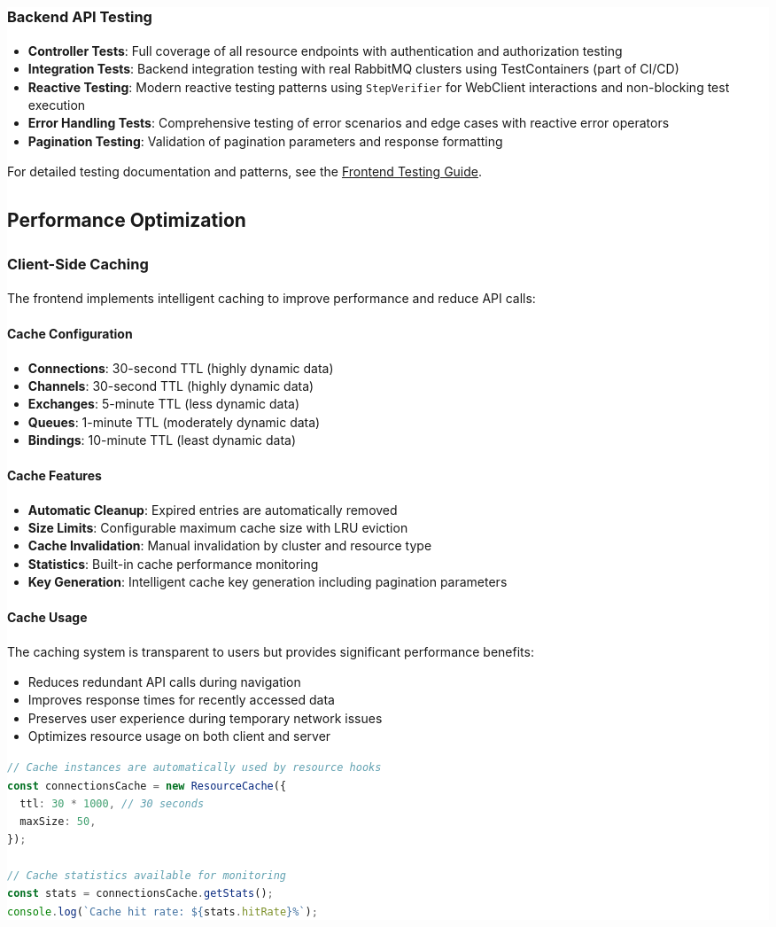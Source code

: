 ### Backend API Testing

- **Controller Tests**: Full coverage of all resource endpoints with authentication and authorization testing
- **Integration Tests**: Backend integration testing with real RabbitMQ clusters using TestContainers (part of CI/CD)
- **Reactive Testing**: Modern reactive testing patterns using `StepVerifier` for WebClient interactions and non-blocking test execution
- **Error Handling Tests**: Comprehensive testing of error scenarios and edge cases with reactive error operators
- **Pagination Testing**: Validation of pagination parameters and response formatting

For detailed testing documentation and patterns, see the [Frontend Testing Guide](../testing/frontend-testing-guide.md).

## Performance Optimization

### Client-Side Caching

The frontend implements intelligent caching to improve performance and reduce API calls:

#### Cache Configuration

- **Connections**: 30-second TTL (highly dynamic data)
- **Channels**: 30-second TTL (highly dynamic data)
- **Exchanges**: 5-minute TTL (less dynamic data)
- **Queues**: 1-minute TTL (moderately dynamic data)
- **Bindings**: 10-minute TTL (least dynamic data)

#### Cache Features

- **Automatic Cleanup**: Expired entries are automatically removed
- **Size Limits**: Configurable maximum cache size with LRU eviction
- **Cache Invalidation**: Manual invalidation by cluster and resource type
- **Statistics**: Built-in cache performance monitoring
- **Key Generation**: Intelligent cache key generation including pagination parameters

#### Cache Usage

The caching system is transparent to users but provides significant performance benefits:

- Reduces redundant API calls during navigation
- Improves response times for recently accessed data
- Preserves user experience during temporary network issues
- Optimizes resource usage on both client and server

```typescript
// Cache instances are automatically used by resource hooks
const connectionsCache = new ResourceCache({
  ttl: 30 * 1000, // 30 seconds
  maxSize: 50,
});

// Cache statistics available for monitoring
const stats = connectionsCache.getStats();
console.log(`Cache hit rate: ${stats.hitRate}%`);
```
